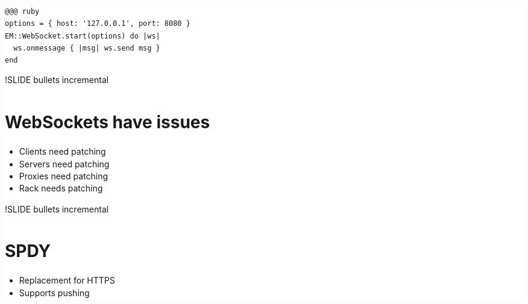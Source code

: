     @@@ ruby
    options = { host: '127.0.0.1', port: 8080 }
    EM::WebSocket.start(options) do |ws|
      ws.onmessage { |msg| ws.send msg }
    end

!SLIDE bullets incremental

# WebSockets have issues #

* Clients need patching
* Servers need patching
* Proxies need patching
* Rack needs patching

!SLIDE bullets incremental

# SPDY #

* Replacement for HTTPS
* Supports pushing

